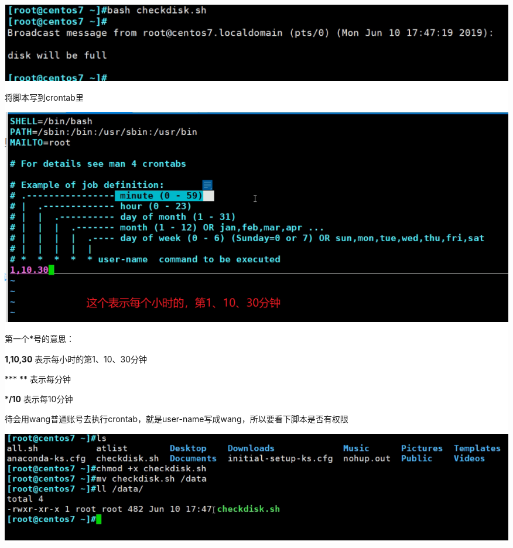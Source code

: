 ![image-20220809161915193](5-计划任务实现.assets/image-20220809161915193.png) 

将脚本写到crontab里



![image-20220809162007169](5-计划任务实现.assets/image-20220809162007169.png) 

第一个*号的意思：

**1,10,30** 	表示每小时的第1、10、30分钟

*** **      		表示每分钟

***/10** 		表示每10分钟



待会用wang普通账号去执行crontab，就是user-name写成wang，所以要看下脚本是否有权限

![image-20220809162417616](5-计划任务实现.assets/image-20220809162417616.png)
